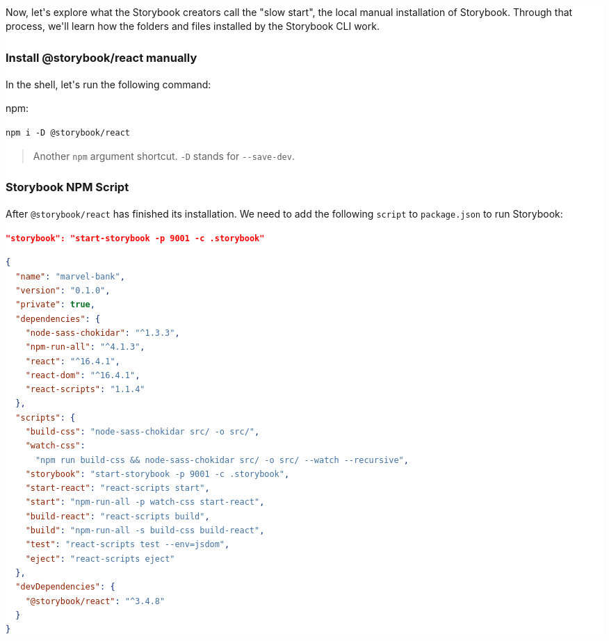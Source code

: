 Now, let's explore what the Storybook creators call the "slow start", the local manual installation of Storybook. Through that process, we'll learn how the folders and files installed by the Storybook CLI work.

### Install @storybook/react manually

In the shell, let's run the following command:

npm:

```shell
npm i -D @storybook/react
```

> Another `npm` argument shortcut. `-D` stands for `--save-dev`.

### Storybook NPM Script

After `@storybook/react` has finished its installation. We need to add the following `script` to `package.json` to run Storybook:

```json
"storybook": "start-storybook -p 9001 -c .storybook"
```

```json
{
  "name": "marvel-bank",
  "version": "0.1.0",
  "private": true,
  "dependencies": {
    "node-sass-chokidar": "^1.3.3",
    "npm-run-all": "^4.1.3",
    "react": "^16.4.1",
    "react-dom": "^16.4.1",
    "react-scripts": "1.1.4"
  },
  "scripts": {
    "build-css": "node-sass-chokidar src/ -o src/",
    "watch-css":
      "npm run build-css && node-sass-chokidar src/ -o src/ --watch --recursive",
    "storybook": "start-storybook -p 9001 -c .storybook",
    "start-react": "react-scripts start",
    "start": "npm-run-all -p watch-css start-react",
    "build-react": "react-scripts build",
    "build": "npm-run-all -s build-css build-react",
    "test": "react-scripts test --env=jsdom",
    "eject": "react-scripts eject"
  },
  "devDependencies": {
    "@storybook/react": "^3.4.8"
  }
}
```
